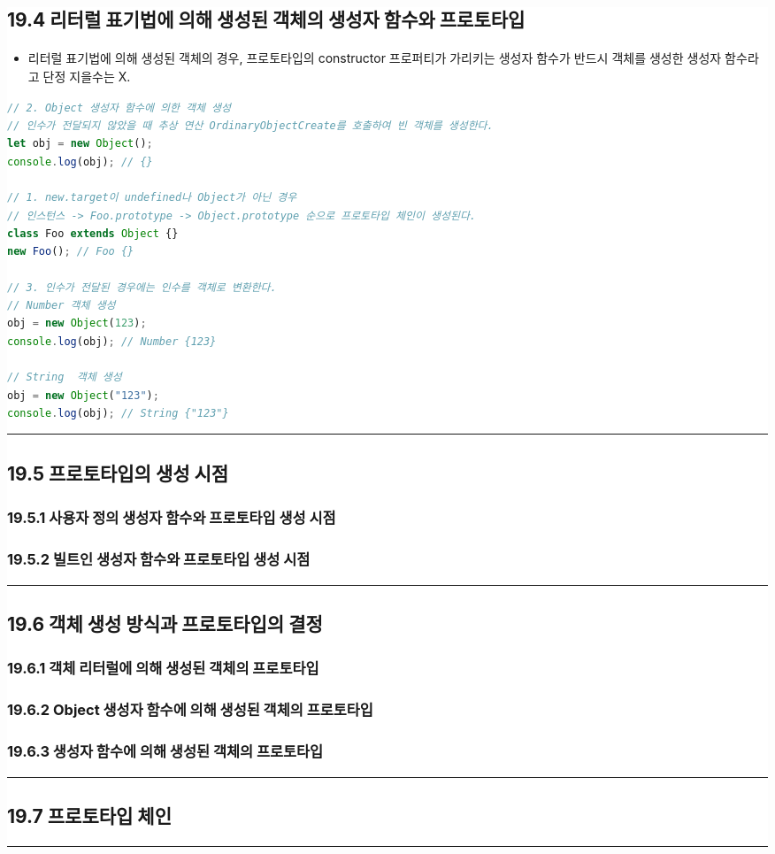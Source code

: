 
## 19.4 리터럴 표기법에 의해 생성된 객체의 생성자 함수와 프로토타입

- 리터럴 표기법에 의해 생성된 객체의 경우, 프로토타입의 constructor 프로퍼티가 가리키는 생성자 함수가 반드시 객체를 생성한 생성자 함수라고 단정 지을수는 X.

```jsx
// 2. Object 생성자 함수에 의한 객체 생성
// 인수가 전달되지 않았을 때 추상 연산 OrdinaryObjectCreate를 호출하여 빈 객체를 생성한다.
let obj = new Object();
console.log(obj); // {}

// 1. new.target이 undefined나 Object가 아닌 경우
// 인스턴스 -> Foo.prototype -> Object.prototype 순으로 프로토타입 체인이 생성된다.
class Foo extends Object {}
new Foo(); // Foo {}

// 3. 인수가 전달된 경우에는 인수를 객체로 변환한다.
// Number 객체 생성
obj = new Object(123);
console.log(obj); // Number {123}

// String  객체 생성
obj = new Object("123");
console.log(obj); // String {"123"}
```

---

## 19.5 프로토타입의 생성 시점

### 19.5.1 사용자 정의 생성자 함수와 프로토타입 생성 시점

### 19.5.2 빌트인 생성자 함수와 프로토타입 생성 시점

---

## 19.6 객체 생성 방식과 프로토타입의 결정

### 19.6.1 객체 리터럴에 의해 생성된 객체의 프로토타입

### 19.6.2 Object 생성자 함수에 의해 생성된 객체의 프로토타입

### 19.6.3 생성자 함수에 의해 생성된 객체의 프로토타입

---

## 19.7 프로토타입 체인

---

